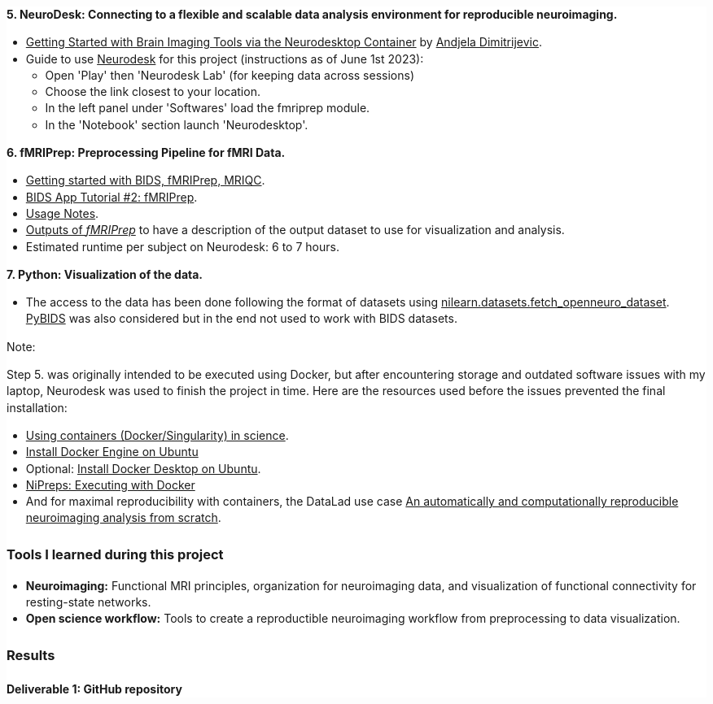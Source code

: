 **5. NeuroDesk: Connecting to a flexible and scalable data analysis environment for reproducible neuroimaging.**
  * [Getting Started with Brain Imaging Tools via the Neurodesktop Container](https://github.com/brainhack-school2022/dimitrijevic_project/blob/658c4f8bdadda289845feb707cd77c6a6363a43f/BrainHackCloud_steps/neurodesk_access.md) by [Andjela Dimitrijevic](https://github.com/Andjelaaaa).
  * Guide to use [Neurodesk](https://www.neurodesk.org/) for this project (instructions as of June 1st 2023): 
    * Open 'Play' then 'Neurodesk Lab' (for keeping data across sessions)
    * Choose the link closest to your location.
    * In the left panel under 'Softwares' load the fmriprep module.
    * In the 'Notebook' section launch 'Neurodesktop'.

**6. fMRIPrep: Preprocessing Pipeline for fMRI Data.**
  * [Getting started with BIDS, fMRIPrep, MRIQC](https://sarenseeley.github.io/BIDS-fmriprep-MRIQC.html).
  * [BIDS App Tutorial #2: fMRIPrep](https://andysbrainbook.readthedocs.io/en/latest/OpenScience/OS/fMRIPrep.html).
  * [Usage Notes](https://fmriprep.org/en/stable/usage.html).
  * [Outputs of *fMRIPrep*](https://fmriprep.org/en/stable/outputs.html) to have a description of the output dataset to use for visualization and analysis. 
  * Estimated runtime per subject on Neurodesk: 6 to 7 hours.

**7. Python: Visualization of the data.**
  * The access to the data has been done following the format of datasets using [nilearn.datasets.fetch_openneuro_dataset](https://nilearn.github.io/dev/modules/generated/nilearn.datasets.fetch_openneuro_dataset.html). [PyBIDS](https://bids-standard.github.io/pybids/) was also considered but in the end not used to work with BIDS datasets. 

Note:

Step 5. was originally intended to be executed using Docker, but after encountering storage and outdated software issues with my laptop, Neurodesk was used to finish the project in time. Here are the resources used before the issues prevented the final installation:
  * [Using containers (Docker/Singularity) in science](https://neurohackweek.github.io/docker-for-scientists/).
  * [Install Docker Engine on Ubuntu](https://docs.docker.com/engine/install/ubuntu/#set-up-the-repository.)
  * Optional: [Install Docker Desktop on Ubuntu](https://docs.docker.com/desktop/install/ubuntu/).
  * [NiPreps: Executing with Docker](https://www.nipreps.org/apps/docker/)
  * And for maximal reproducibility with containers, the DataLad use case [An automatically and computationally reproducible neuroimaging analysis from scratch](https://handbook.datalad.org/en/latest/usecases/reproducible_neuroimaging_analysis.html).

### Tools I learned during this project

* **Neuroimaging:** Functional MRI principles, organization for neuroimaging data, and visualization of functional connectivity for resting-state networks.
* **Open science workflow:** Tools to create a reproductible neuroimaging workflow from preprocessing to data visualization.

### Results

#### Deliverable 1: GitHub repository

